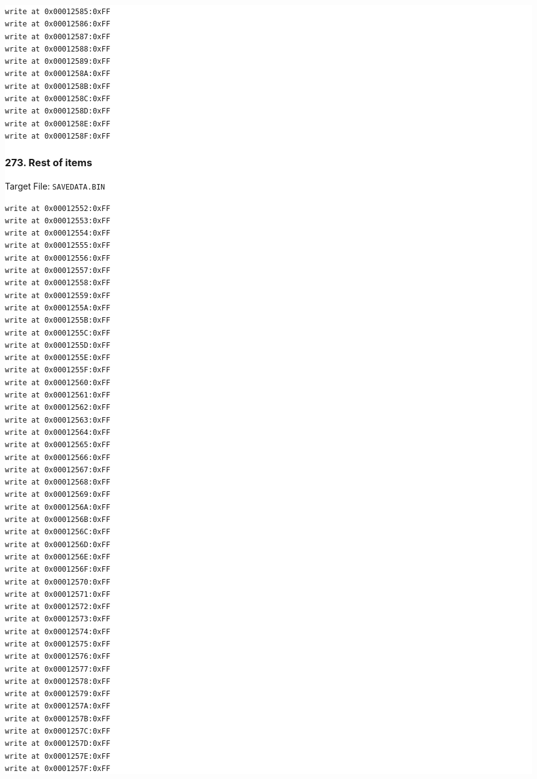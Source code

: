```
write at 0x00012585:0xFF
write at 0x00012586:0xFF
write at 0x00012587:0xFF
write at 0x00012588:0xFF
write at 0x00012589:0xFF
write at 0x0001258A:0xFF
write at 0x0001258B:0xFF
write at 0x0001258C:0xFF
write at 0x0001258D:0xFF
write at 0x0001258E:0xFF
write at 0x0001258F:0xFF
```

### 273. Rest of items

Target File: `SAVEDATA.BIN`

```
write at 0x00012552:0xFF
write at 0x00012553:0xFF
write at 0x00012554:0xFF
write at 0x00012555:0xFF
write at 0x00012556:0xFF
write at 0x00012557:0xFF
write at 0x00012558:0xFF
write at 0x00012559:0xFF
write at 0x0001255A:0xFF
write at 0x0001255B:0xFF
write at 0x0001255C:0xFF
write at 0x0001255D:0xFF
write at 0x0001255E:0xFF
write at 0x0001255F:0xFF
write at 0x00012560:0xFF
write at 0x00012561:0xFF
write at 0x00012562:0xFF
write at 0x00012563:0xFF
write at 0x00012564:0xFF
write at 0x00012565:0xFF
write at 0x00012566:0xFF
write at 0x00012567:0xFF
write at 0x00012568:0xFF
write at 0x00012569:0xFF
write at 0x0001256A:0xFF
write at 0x0001256B:0xFF
write at 0x0001256C:0xFF
write at 0x0001256D:0xFF
write at 0x0001256E:0xFF
write at 0x0001256F:0xFF
write at 0x00012570:0xFF
write at 0x00012571:0xFF
write at 0x00012572:0xFF
write at 0x00012573:0xFF
write at 0x00012574:0xFF
write at 0x00012575:0xFF
write at 0x00012576:0xFF
write at 0x00012577:0xFF
write at 0x00012578:0xFF
write at 0x00012579:0xFF
write at 0x0001257A:0xFF
write at 0x0001257B:0xFF
write at 0x0001257C:0xFF
write at 0x0001257D:0xFF
write at 0x0001257E:0xFF
write at 0x0001257F:0xFF
```
